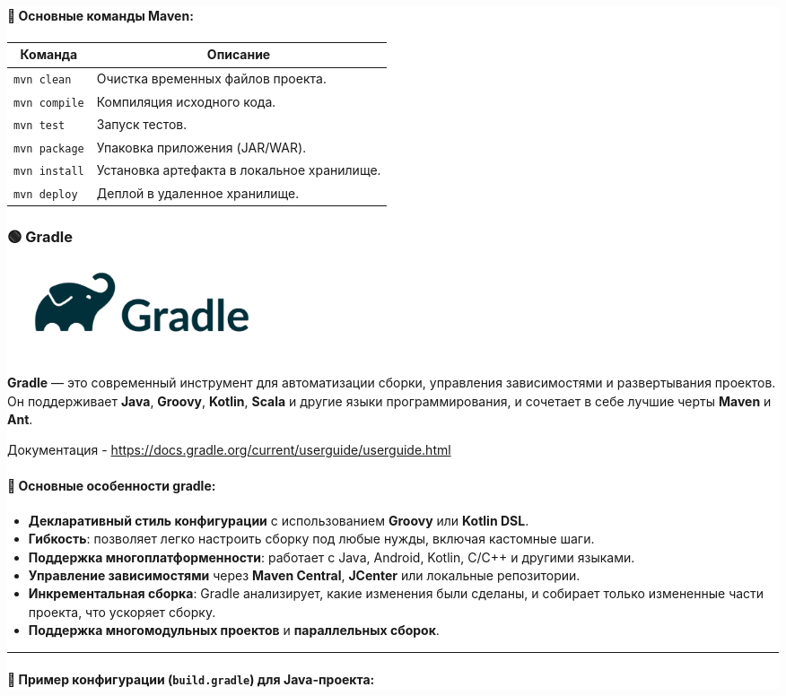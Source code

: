 
#### **🔹 Основные команды Maven:**  

| Команда | Описание |
|---------|----------|
| `mvn clean` | Очистка временных файлов проекта. |
| `mvn compile` | Компиляция исходного кода. |
| `mvn test` | Запуск тестов. |
| `mvn package` | Упаковка приложения (JAR/WAR). |
| `mvn install` | Установка артефакта в локальное хранилище. |
| `mvn deploy` | Деплой в удаленное хранилище. |

### 🟢 Gradle

<img src="./assets/gradle_logo.png" width=300>

**Gradle** — это современный инструмент для автоматизации сборки, управления зависимостями и развертывания проектов. Он поддерживает **Java**, **Groovy**, **Kotlin**, **Scala** и другие языки программирования, и сочетает в себе лучшие черты **Maven** и **Ant**.

Документация - <https://docs.gradle.org/current/userguide/userguide.html>

#### **🔹 Основные особенности gradle:**

+ **Декларативный стиль конфигурации** с использованием **Groovy** или **Kotlin DSL**.
+ **Гибкость**: позволяет легко настроить сборку под любые нужды, включая кастомные шаги.
+ **Поддержка многоплатформенности**: работает с Java, Android, Kotlin, C/C++ и другими языками.
+ **Управление зависимостями** через **Maven Central**, **JCenter** или локальные репозитории.
+ **Инкрементальная сборка**: Gradle анализирует, какие изменения были сделаны, и собирает только измененные части проекта, что ускоряет сборку.
+ **Поддержка многомодульных проектов** и **параллельных сборок**.

---

#### **🔹 Пример конфигурации (`build.gradle`) для Java-проекта:**
